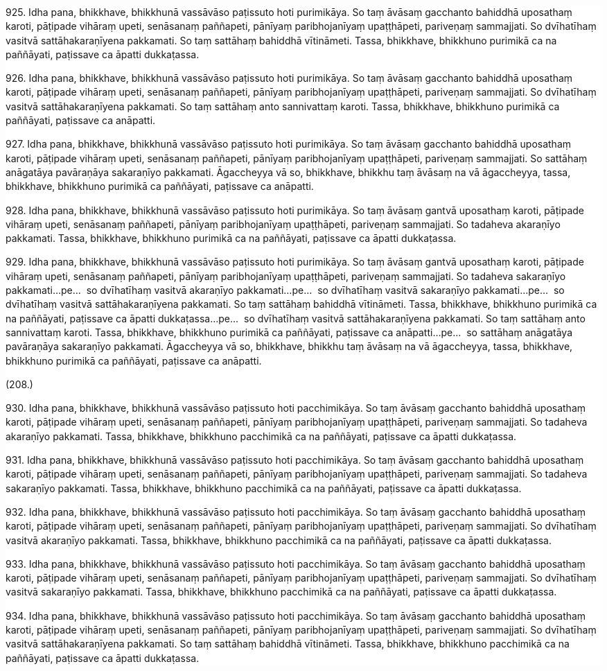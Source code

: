 925\. Idha pana, bhikkhave, bhikkhunā vassāvāso paṭissuto hoti purimikāya. So taṃ āvāsaṃ gacchanto bahiddhā uposathaṃ karoti, pāṭipade vihāraṃ upeti, senāsanaṃ paññapeti, pānīyaṃ paribhojanīyaṃ upaṭṭhāpeti, pariveṇaṃ sammajjati. So dvīhatīhaṃ vasitvā sattāhakaraṇīyena pakkamati. So taṃ sattāhaṃ bahiddhā vītināmeti. Tassa, bhikkhave, bhikkhuno purimikā ca na paññāyati, paṭissave ca āpatti dukkaṭassa.

926\. Idha pana, bhikkhave, bhikkhunā vassāvāso paṭissuto hoti purimikāya. So taṃ āvāsaṃ gacchanto bahiddhā uposathaṃ karoti, pāṭipade vihāraṃ upeti, senāsanaṃ paññapeti, pānīyaṃ paribhojanīyaṃ upaṭṭhāpeti, pariveṇaṃ sammajjati. So dvīhatīhaṃ vasitvā sattāhakaraṇīyena pakkamati. So taṃ sattāhaṃ anto sannivattaṃ karoti. Tassa, bhikkhave, bhikkhuno purimikā ca paññāyati, paṭissave ca anāpatti.

927\. Idha pana, bhikkhave, bhikkhunā vassāvāso paṭissuto hoti purimikāya. So taṃ āvāsaṃ gacchanto bahiddhā uposathaṃ karoti, pāṭipade vihāraṃ upeti, senāsanaṃ paññapeti, pānīyaṃ paribhojanīyaṃ upaṭṭhāpeti, pariveṇaṃ sammajjati. So sattāhaṃ anāgatāya pavāraṇāya sakaraṇīyo pakkamati. Āgaccheyya vā so, bhikkhave, bhikkhu taṃ āvāsaṃ na vā āgaccheyya, tassa, bhikkhave, bhikkhuno purimikā ca paññāyati, paṭissave ca anāpatti.

928\. Idha pana, bhikkhave, bhikkhunā vassāvāso paṭissuto hoti purimikāya. So taṃ āvāsaṃ gantvā uposathaṃ karoti, pāṭipade vihāraṃ upeti, senāsanaṃ paññapeti, pānīyaṃ paribhojanīyaṃ upaṭṭhāpeti, pariveṇaṃ sammajjati. So tadaheva akaraṇīyo pakkamati. Tassa, bhikkhave, bhikkhuno purimikā ca na paññāyati, paṭissave ca āpatti dukkaṭassa.

929\. Idha pana, bhikkhave, bhikkhunā vassāvāso paṭissuto hoti purimikāya. So taṃ āvāsaṃ gantvā uposathaṃ karoti, pāṭipade vihāraṃ upeti, senāsanaṃ paññapeti, pānīyaṃ paribhojanīyaṃ upaṭṭhāpeti, pariveṇaṃ sammajjati. So tadaheva sakaraṇīyo pakkamati…pe…  so dvīhatīhaṃ vasitvā akaraṇīyo pakkamati…pe…  so dvīhatīhaṃ vasitvā sakaraṇīyo pakkamati…pe…  so dvīhatīhaṃ vasitvā sattāhakaraṇīyena pakkamati. So taṃ sattāhaṃ bahiddhā vītināmeti. Tassa, bhikkhave, bhikkhuno purimikā ca na paññāyati, paṭissave ca āpatti dukkaṭassa…pe…  so dvīhatīhaṃ vasitvā sattāhakaraṇīyena pakkamati. So taṃ sattāhaṃ anto sannivattaṃ karoti. Tassa, bhikkhave, bhikkhuno purimikā ca paññāyati, paṭissave ca anāpatti…pe…  so sattāhaṃ anāgatāya pavāraṇāya sakaraṇīyo pakkamati. Āgaccheyya vā so, bhikkhave, bhikkhu taṃ āvāsaṃ na vā āgaccheyya, tassa, bhikkhave, bhikkhuno purimikā ca paññāyati, paṭissave ca anāpatti.

(208.)

930\. Idha pana, bhikkhave, bhikkhunā vassāvāso paṭissuto hoti pacchimikāya. So taṃ āvāsaṃ gacchanto bahiddhā uposathaṃ karoti, pāṭipade vihāraṃ upeti, senāsanaṃ paññapeti, pānīyaṃ paribhojanīyaṃ upaṭṭhāpeti, pariveṇaṃ sammajjati. So tadaheva akaraṇīyo pakkamati. Tassa, bhikkhave, bhikkhuno pacchimikā ca na paññāyati, paṭissave ca āpatti dukkaṭassa.

931\. Idha pana, bhikkhave, bhikkhunā vassāvāso paṭissuto hoti pacchimikāya. So taṃ āvāsaṃ gacchanto bahiddhā uposathaṃ karoti, pāṭipade vihāraṃ upeti, senāsanaṃ paññapeti, pānīyaṃ paribhojanīyaṃ upaṭṭhāpeti, pariveṇaṃ sammajjati. So tadaheva sakaraṇīyo pakkamati. Tassa, bhikkhave, bhikkhuno pacchimikā ca na paññāyati, paṭissave ca āpatti dukkaṭassa.

932\. Idha pana, bhikkhave, bhikkhunā vassāvāso paṭissuto hoti pacchimikāya. So taṃ āvāsaṃ gacchanto bahiddhā uposathaṃ karoti, pāṭipade vihāraṃ upeti, senāsanaṃ paññapeti, pānīyaṃ paribhojanīyaṃ upaṭṭhāpeti, pariveṇaṃ sammajjati. So dvīhatīhaṃ vasitvā akaraṇīyo pakkamati. Tassa, bhikkhave, bhikkhuno pacchimikā ca na paññāyati, paṭissave ca āpatti dukkaṭassa.

933\. Idha pana, bhikkhave, bhikkhunā vassāvāso paṭissuto hoti pacchimikāya. So taṃ āvāsaṃ gacchanto bahiddhā uposathaṃ karoti, pāṭipade vihāraṃ upeti, senāsanaṃ paññapeti, pānīyaṃ paribhojanīyaṃ upaṭṭhāpeti, pariveṇaṃ sammajjati. So dvīhatīhaṃ vasitvā sakaraṇīyo pakkamati. Tassa, bhikkhave, bhikkhuno pacchimikā ca na paññāyati, paṭissave ca āpatti dukkaṭassa.

934\. Idha pana, bhikkhave, bhikkhunā vassāvāso paṭissuto hoti pacchimikāya. So taṃ āvāsaṃ gacchanto bahiddhā uposathaṃ karoti, pāṭipade vihāraṃ upeti, senāsanaṃ paññapeti, pānīyaṃ paribhojanīyaṃ upaṭṭhāpeti, pariveṇaṃ sammajjati. So dvīhatīhaṃ vasitvā sattāhakaraṇīyena pakkamati. So taṃ sattāhaṃ bahiddhā vītināmeti. Tassa, bhikkhave, bhikkhuno pacchimikā ca na paññāyati, paṭissave ca āpatti dukkaṭassa.
